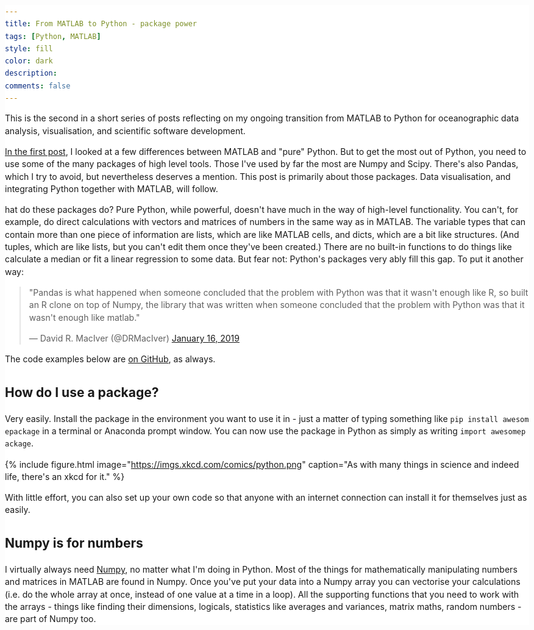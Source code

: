 ```yaml
---
title: From MATLAB to Python - package power
tags: [Python, MATLAB]
style: fill
color: dark
description:
comments: false
---
```


<script async src="https://platform.twitter.com/widgets.js" charset="utf-8"></script>

This is the second in a short series of posts reflecting on my ongoing transition from MATLAB to Python for oceanographic data analysis, visualisation, and scientific software development.

[In the first post](/blog/from-matlab-to-python-reflections-after-a-year), I looked at a few differences between MATLAB and "pure" Python. But to get the most out of Python, you need to use some of the many packages of high level tools. Those I've used by far the most are Numpy and Scipy. There's also Pandas, which I try to avoid, but nevertheless deserves a mention. This post is primarily about those packages. Data visualisation, and integrating Python together with MATLAB, will follow.

hat do these packages do? Pure Python, while powerful, doesn't have much in the way of high-level functionality. You can't, for example, do direct calculations with vectors and matrices of numbers in the same way as in MATLAB. The variable types that can contain more than one piece of information are lists, which are like MATLAB cells, and dicts, which are a bit like structures. (And tuples, which are like lists, but you can't edit them once they've been created.) There are no built-in functions to do things like calculate a median or fit a linear regression to some data. But fear not: Python's packages very ably fill this gap. To put it another way:

<blockquote class="twitter-tweet"><p dir="ltr" lang="en">"Pandas is what happened when someone concluded that the problem with Python was that it wasn't enough like R, so built an R clone on top of Numpy, the library that was written when someone concluded that the problem with Python was that it wasn't enough like matlab."</p>— David R. MacIver (@DRMacIver) <a href="https://twitter.com/DRMacIver/status/1085592698697015298?ref_src=twsrc%5Etfw">January 16, 2019</a></blockquote>

The code examples below are [on GitHub](https://github.com/mvdh7/mvdh-xyz), as always.

## How do I use a package?

Very easily. Install the package in the environment you want to use it in - just a matter of typing something like `pip install awesomepackage` in a terminal or Anaconda prompt window. You can now use the package in Python as simply as writing `import awesomepackage`.

{% include figure.html image="https://imgs.xkcd.com/comics/python.png" caption="As with many things in science and indeed life, there's an xkcd for it." %}

With little effort, you can also set up your own code so that anyone with an internet connection can install it for themselves just as easily.

## Numpy is for numbers

I virtually always need [Numpy](http://www.numpy.org/), no matter what I'm doing in Python. Most of the things for mathematically manipulating numbers and matrices in MATLAB are found in Numpy. Once you've put your data into a Numpy array you can vectorise your calculations (i.e. do the whole array at once, instead of one value at a time in a loop). All the supporting functions that you need to work with the arrays - things like finding their dimensions, logicals, statistics like averages and variances, matrix maths, random numbers - are part of Numpy too.
